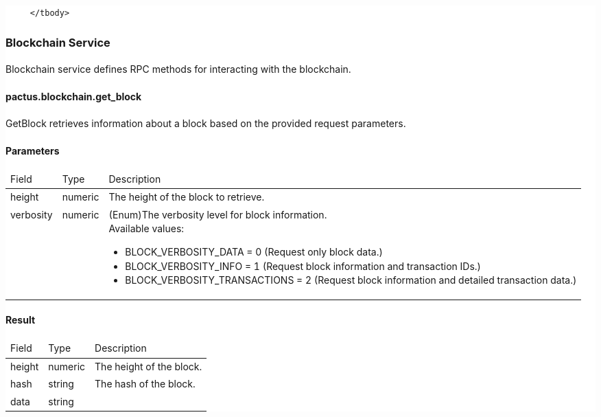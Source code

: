          </tbody>
</table>

### Blockchain Service

<p>Blockchain service defines RPC methods for interacting with the blockchain.</p>

#### pactus.blockchain.get_block <span id="pactus.blockchain.get_block" class="rpc-badge"></span>

<p>GetBlock retrieves information about a block based on the provided request parameters.</p>

<h4>Parameters</h4>

<table class="table table-bordered table-responsive table-sm">
  <thead>
    <tr><td>Field</td><td>Type</td><td>Description</td></tr>
  </thead>
  <tbody class="table-group-divider">
  <tr>
    <td class="fw-bold">height</td>
    <td> numeric</td>
    <td>
    The height of the block to retrieve.
    </td>
  </tr>
  <tr>
    <td class="fw-bold">verbosity</td>
    <td> numeric</td>
    <td>
    (Enum)The verbosity level for block information.
    <br>Available values:<ul>
      <li>BLOCK_VERBOSITY_DATA = 0 (Request only block data.)</li>
      <li>BLOCK_VERBOSITY_INFO = 1 (Request block information and transaction IDs.)</li>
      <li>BLOCK_VERBOSITY_TRANSACTIONS = 2 (Request block information and detailed transaction data.)</li>
      </ul>
    </td>
  </tr>
  </tbody>
</table>
  <h4>Result</h4>

<table class="table table-bordered table-responsive table-sm">
  <thead>
    <tr><td>Field</td><td>Type</td><td>Description</td></tr>
  </thead>
  <tbody class="table-group-divider">
  <tr>
    <td class="fw-bold">height</td>
    <td> numeric</td>
    <td>
    The height of the block.
    </td>
  </tr>
     <tr>
    <td class="fw-bold">hash</td>
    <td> string</td>
    <td>
    The hash of the block.
    </td>
  </tr>
     <tr>
    <td class="fw-bold">data</td>
    <td> string</td>
    <td>